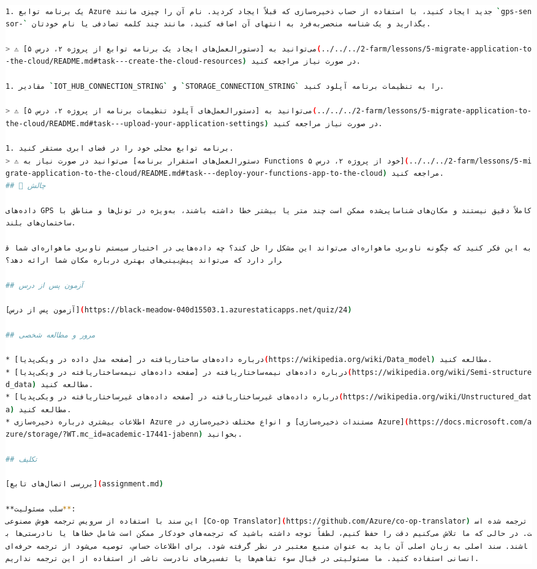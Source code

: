    ```sh
1. یک برنامه توابع Azure جدید ایجاد کنید، با استفاده از حساب ذخیره‌سازی که قبلاً ایجاد کردید. نام آن را چیزی مانند `gps-sensor-` بگذارید و یک شناسه منحصربه‌فرد به انتهای آن اضافه کنید، مانند چند کلمه تصادفی یا نام خودتان.

   > ⚠️ می‌توانید به [دستورالعمل‌های ایجاد یک برنامه توابع از پروژه ۲، درس ۵](../../../2-farm/lessons/5-migrate-application-to-the-cloud/README.md#task---create-the-cloud-resources) در صورت نیاز مراجعه کنید.

1. مقادیر `IOT_HUB_CONNECTION_STRING` و `STORAGE_CONNECTION_STRING` را به تنظیمات برنامه آپلود کنید.

   > ⚠️ می‌توانید به [دستورالعمل‌های آپلود تنظیمات برنامه از پروژه ۲، درس ۵](../../../2-farm/lessons/5-migrate-application-to-the-cloud/README.md#task---upload-your-application-settings) در صورت نیاز مراجعه کنید.

1. برنامه توابع محلی خود را در فضای ابری مستقر کنید.
> ⚠️ می‌توانید در صورت نیاز به [دستورالعمل‌های استقرار برنامه Functions خود از پروژه ۲، درس ۵](../../../2-farm/lessons/5-migrate-application-to-the-cloud/README.md#task---deploy-your-functions-app-to-the-cloud) مراجعه کنید.
## 🚀 چالش

داده‌های GPS کاملاً دقیق نیستند و مکان‌های شناسایی‌شده ممکن است چند متر یا بیشتر خطا داشته باشند، به‌ویژه در تونل‌ها و مناطق با ساختمان‌های بلند.

به این فکر کنید که چگونه ناوبری ماهواره‌ای می‌تواند این مشکل را حل کند؟ چه داده‌هایی در اختیار سیستم ناوبری ماهواره‌ای شما قرار دارد که می‌تواند پیش‌بینی‌های بهتری درباره مکان شما ارائه دهد؟

## آزمون پس از درس

[آزمون پس از درس](https://black-meadow-040d15503.1.azurestaticapps.net/quiz/24)

## مرور و مطالعه شخصی

* درباره داده‌های ساختاریافته در [صفحه مدل داده در ویکی‌پدیا](https://wikipedia.org/wiki/Data_model) مطالعه کنید.
* درباره داده‌های نیمه‌ساختاریافته در [صفحه داده‌های نیمه‌ساختاریافته در ویکی‌پدیا](https://wikipedia.org/wiki/Semi-structured_data) مطالعه کنید.
* درباره داده‌های غیرساختاریافته در [صفحه داده‌های غیرساختاریافته در ویکی‌پدیا](https://wikipedia.org/wiki/Unstructured_data) مطالعه کنید.
* اطلاعات بیشتری درباره ذخیره‌سازی Azure و انواع مختلف ذخیره‌سازی در [مستندات ذخیره‌سازی Azure](https://docs.microsoft.com/azure/storage/?WT.mc_id=academic-17441-jabenn) بخوانید.

## تکلیف

[بررسی اتصال‌های تابع](assignment.md)

**سلب مسئولیت**:  
این سند با استفاده از سرویس ترجمه هوش مصنوعی [Co-op Translator](https://github.com/Azure/co-op-translator) ترجمه شده است. در حالی که ما تلاش می‌کنیم دقت را حفظ کنیم، لطفاً توجه داشته باشید که ترجمه‌های خودکار ممکن است شامل خطاها یا نادرستی‌ها باشند. سند اصلی به زبان اصلی آن باید به عنوان منبع معتبر در نظر گرفته شود. برای اطلاعات حساس، توصیه می‌شود از ترجمه حرفه‌ای انسانی استفاده کنید. ما مسئولیتی در قبال سوء تفاهم‌ها یا تفسیرهای نادرست ناشی از استفاده از این ترجمه نداریم.